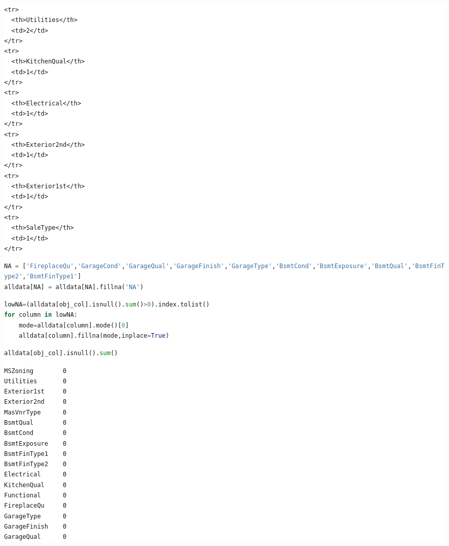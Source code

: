     <tr>
      <th>Utilities</th>
      <td>2</td>
    </tr>
    <tr>
      <th>KitchenQual</th>
      <td>1</td>
    </tr>
    <tr>
      <th>Electrical</th>
      <td>1</td>
    </tr>
    <tr>
      <th>Exterior2nd</th>
      <td>1</td>
    </tr>
    <tr>
      <th>Exterior1st</th>
      <td>1</td>
    </tr>
    <tr>
      <th>SaleType</th>
      <td>1</td>
    </tr>
  </tbody>
</table>
</div>




```python
NA = ['FireplaceQu','GarageCond','GarageQual','GarageFinish','GarageType','BsmtCond','BsmtExposure','BsmtQual','BsmtFinType2','BsmtFinType1'] 
alldata[NA] = alldata[NA].fillna('NA')
```


```python
lowNA=(alldata[obj_col].isnull().sum()>0).index.tolist()
for column in lowNA:
    mode=alldata[column].mode()[0]
    alldata[column].fillna(mode,inplace=True)
```


```python
alldata[obj_col].isnull().sum()
```




    MSZoning        0
    Utilities       0
    Exterior1st     0
    Exterior2nd     0
    MasVnrType      0
    BsmtQual        0
    BsmtCond        0
    BsmtExposure    0
    BsmtFinType1    0
    BsmtFinType2    0
    Electrical      0
    KitchenQual     0
    Functional      0
    FireplaceQu     0
    GarageType      0
    GarageFinish    0
    GarageQual      0